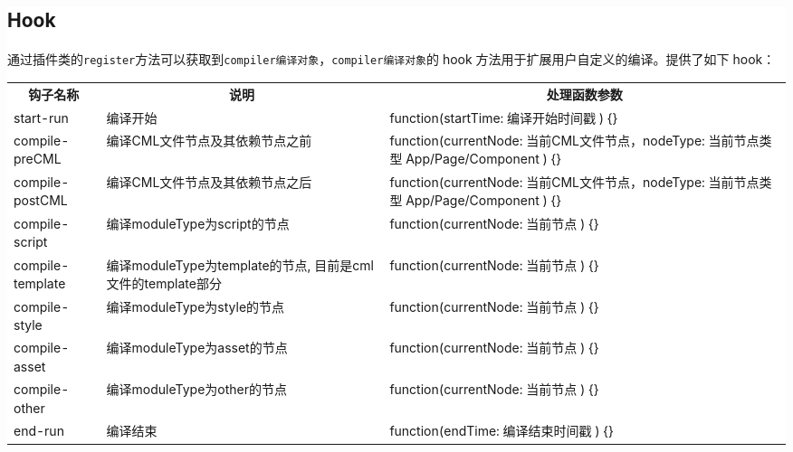 ## Hook

通过插件类的`register`方法可以获取到`compiler编译对象`，`compiler编译对象`的 hook 方法用于扩展用户自定义的编译。提供了如下 hook：

<table>
  <tr><th>钩子名称</th><th>说明</th><th>处理函数参数</th></tr>
  <tr>
    <td>start-run</td>
    <td>编译开始</td>
    <td>function(startTime: 编译开始时间戳 ) {}</td>
  </tr>
  <tr>
    <td>compile-preCML</td>
    <td>编译CML文件节点及其依赖节点之前</td>
    <td>function(currentNode: 当前CML文件节点，nodeType: 当前节点类型 App/Page/Component ) {}</td>
  </tr>
   <tr>
    <td>compile-postCML</td>
    <td>编译CML文件节点及其依赖节点之后</td>
    <td>function(currentNode: 当前CML文件节点，nodeType: 当前节点类型 App/Page/Component ) {}</td>
  </tr>
  
  <tr>
    <td>compile-script</td>
    <td>编译moduleType为script的节点</td>
    <td>function(currentNode: 当前节点 ) {}</td>
  </tr>
  <tr>
    <td>compile-template</td>
    <td>编译moduleType为template的节点, 目前是cml文件的template部分</td>
    <td>function(currentNode: 当前节点 ) {}</td>
  </tr>
  <tr>
    <td>compile-style</td>
    <td>编译moduleType为style的节点</td>
    <td>function(currentNode: 当前节点 ) {}</td>
  </tr>
  <tr>
    <td>compile-asset</td>
    <td>编译moduleType为asset的节点</td>
    <td>function(currentNode: 当前节点 ) {}</td>
  </tr>
  <tr>
    <td>compile-other</td>
    <td>编译moduleType为other的节点</td>
    <td>function(currentNode: 当前节点 ) {}</td>
  </tr>
   <tr>
    <td>end-run</td>
    <td>编译结束</td>
    <td>function(endTime: 编译结束时间戳 ) {}</td>
  </tr>
</table>
